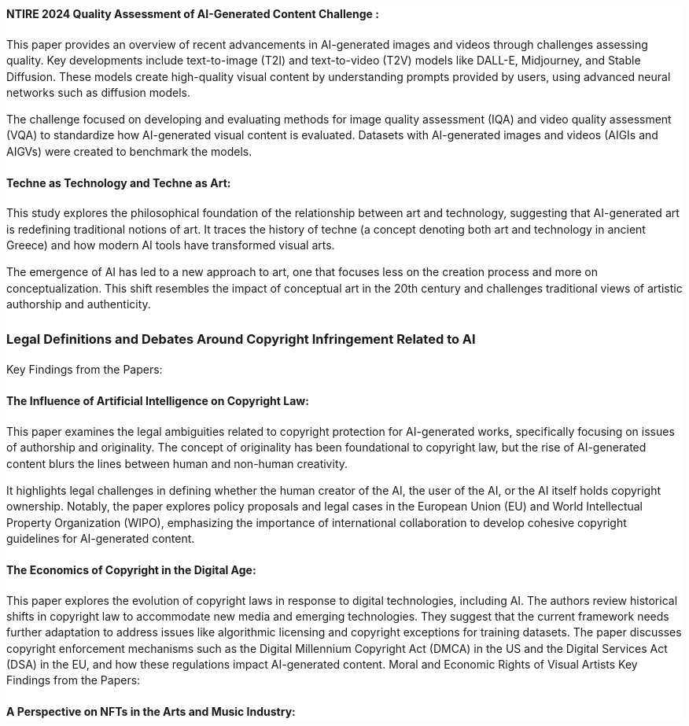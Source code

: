 #### NTIRE 2024 Quality Assessment of AI-Generated Content Challenge :

This paper provides an overview of recent advancements in AI-generated images and videos through challenges assessing quality. Key developments include text-to-image (T2I) and text-to-video (T2V) models like DALL-E, Midjourney, and Stable Diffusion. These models create high-quality visual content by understanding prompts provided by users, using advanced neural networks such as diffusion models.

The challenge focused on developing and evaluating methods for image quality assessment (IQA) and video quality assessment (VQA) to standardize how AI-generated visual content is evaluated. Datasets with AI-generated images and videos (AIGIs and AIGVs) were created to benchmark the models.

#### Techne as Technology and Techne as Art​:

This study explores the philosophical foundation of the relationship between art and technology, suggesting that AI-generated art is redefining traditional notions of art. It traces the history of techne (a concept denoting both art and technology in ancient Greece) and how modern AI tools have transformed visual arts.

The emergence of AI has led to a new approach to art, one that focuses less on the creation process and more on conceptualization. This shift resembles the impact of conceptual art in the 20th century and challenges traditional views of artistic authorship and authenticity.

### Legal Definitions and Debates Around Copyright Infringement Related to AI
Key Findings from the Papers:
#### The Influence of Artificial Intelligence on Copyright Law​:

This paper examines the legal ambiguities related to copyright protection for AI-generated works, specifically focusing on issues of authorship and originality. The concept of originality has been foundational to copyright law, but the rise of AI-generated content blurs the lines between human and non-human creativity.

It highlights legal challenges in defining whether the human creator of the AI, the user of the AI, or the AI itself holds copyright ownership. Notably, the paper explores policy proposals and legal cases in the European Union (EU) and World Intellectual Property Organization (WIPO), emphasizing the importance of international collaboration to develop cohesive copyright guidelines for AI-generated content.

#### The Economics of Copyright in the Digital Age​:

This paper explores the evolution of copyright laws in response to digital technologies, including AI. The authors review historical shifts in copyright law to accommodate new media and emerging technologies. They suggest that the current framework needs further adaptation to address issues like algorithmic licensing and copyright exceptions for training datasets.
The paper discusses copyright enforcement mechanisms such as the Digital Millennium Copyright Act (DMCA) in the US and the Digital Services Act (DSA) in the EU, and how these regulations impact AI-generated content.
Moral and Economic Rights of Visual Artists
Key Findings from the Papers:

#### A Perspective on NFTs in the Arts and Music Industry​:
